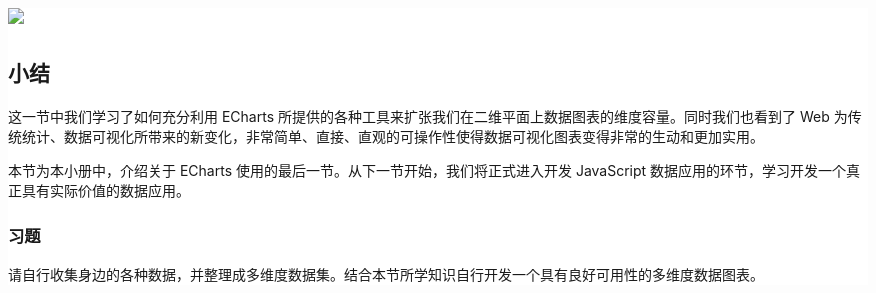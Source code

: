 ![](https://user-gold-cdn.xitu.io/2018/11/11/1670276b3920e19d?w=600&h=400&f=png&s=33409)

## 小结

这一节中我们学习了如何充分利用 ECharts 所提供的各种工具来扩张我们在二维平面上数据图表的维度容量。同时我们也看到了 Web 为传统统计、数据可视化所带来的新变化，非常简单、直接、直观的可操作性使得数据可视化图表变得非常的生动和更加实用。

本节为本小册中，介绍关于 ECharts 使用的最后一节。从下一节开始，我们将正式进入开发 JavaScript 数据应用的环节，学习开发一个真正具有实际价值的数据应用。

### 习题

请自行收集身边的各种数据，并整理成多维度数据集。结合本节所学知识自行开发一个具有良好可用性的多维度数据图表。